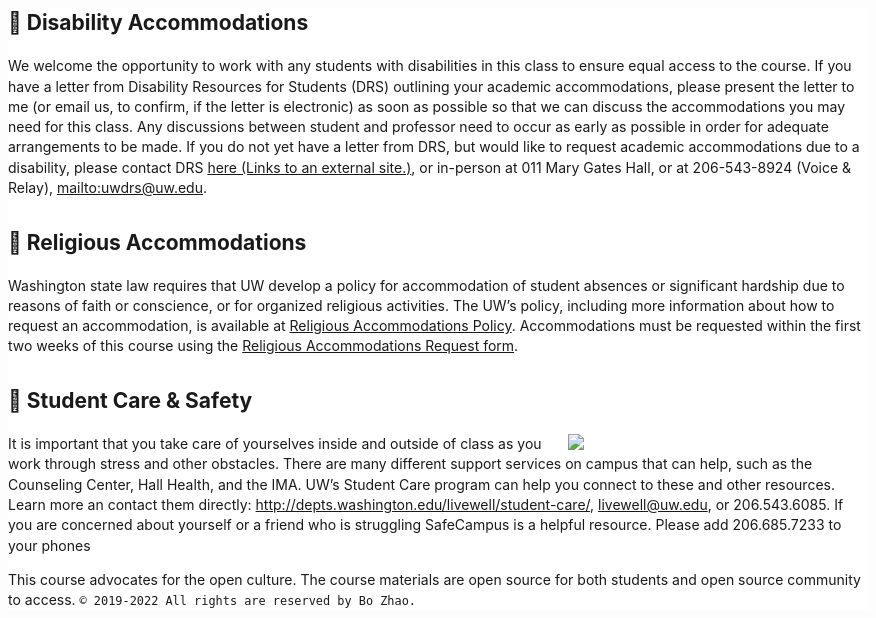 ## :love_letter: Disability Accommodations

We welcome the opportunity to work with any students with disabilities in this class to ensure equal access to the course. If you have a letter from Disability Resources for Students (DRS) outlining your academic accommodations, please present the letter to me (or email us, to confirm, if the letter is electronic) as soon as possible so that we can discuss the accommodations you may need for this class. Any discussions between student and professor need to occur as early as possible in order for adequate arrangements to be made. If you do not yet have a letter from DRS, but would like to request academic accommodations due to a disability, please contact DRS [here (Links to an external site.)](https://depts.washington.edu/uwdrs/), or in-person at 011 Mary Gates Hall, or at 206-543-8924 (Voice & Relay), [mailto:uwdrs@uw.edu](mailto:uwdrs@uw.edu).

## :mosque:  Religious Accommodations

Washington state law requires that UW develop a policy for accommodation of student absences or significant hardship due to reasons of faith or conscience, or for organized religious activities. The UW’s policy, including more information about how to request an accommodation, is available at [Religious Accommodations Policy](https://registrar.washington.edu/staffandfaculty/religious-accommodations-policy/). Accommodations must be requested within the first two weeks of this course using the [Religious Accommodations Request form](https://https:/registrar.washington.edu/students/religious-accommodations-request/).

## :memo:  Student Care & Safety

<a href="https://hgis.uw.edu"><img src="res/logo.png" align="right" width="300px" target="_blank" /></a> It is important that you take care of yourselves inside and outside of class as you work through stress and other obstacles. There are many different support services on campus that can help, such as the Counseling Center, Hall Health, and the IMA. UW’s Student Care program can help you connect to these and other resources. Learn more an contact them directly: http://depts.washington.edu/livewell/student-care/, livewell@uw.edu, or 206.543.6085. If you are concerned about yourself or a friend who is struggling SafeCampus is a helpful resource. Please add 206.685.7233 to your phones

This course advocates for the open culture. The course materials are open source for both students and open source community to access.
`© 2019-2022 All rights are reserved by Bo Zhao.`
